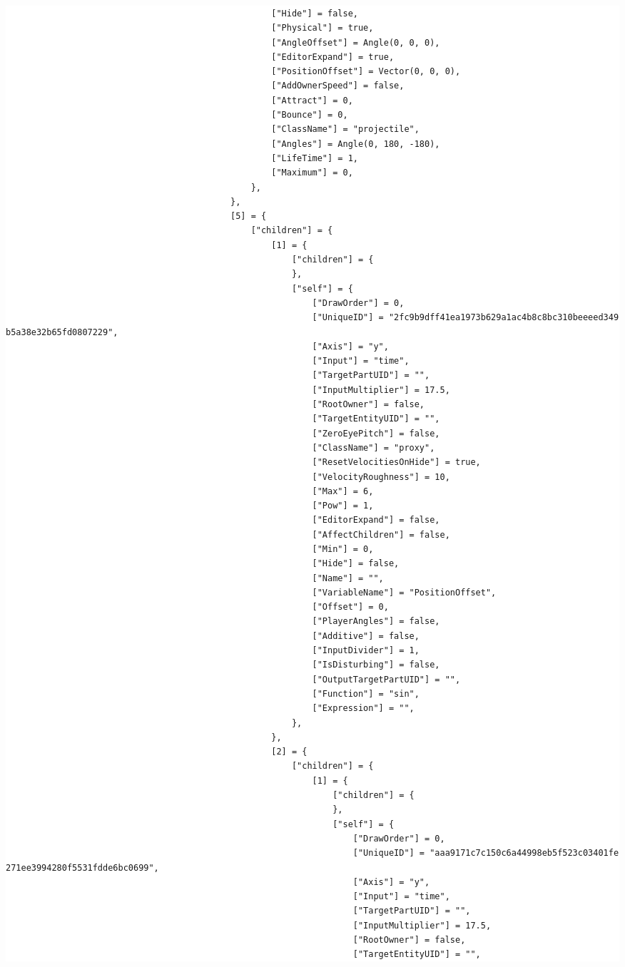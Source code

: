 														["Hide"] = false,
														["Physical"] = true,
														["AngleOffset"] = Angle(0, 0, 0),
														["EditorExpand"] = true,
														["PositionOffset"] = Vector(0, 0, 0),
														["AddOwnerSpeed"] = false,
														["Attract"] = 0,
														["Bounce"] = 0,
														["ClassName"] = "projectile",
														["Angles"] = Angle(0, 180, -180),
														["LifeTime"] = 1,
														["Maximum"] = 0,
													},
												},
												[5] = {
													["children"] = {
														[1] = {
															["children"] = {
															},
															["self"] = {
																["DrawOrder"] = 0,
																["UniqueID"] = "2fc9b9dff41ea1973b629a1ac4b8c8bc310beeeed349b5a38e32b65fd0807229",
																["Axis"] = "y",
																["Input"] = "time",
																["TargetPartUID"] = "",
																["InputMultiplier"] = 17.5,
																["RootOwner"] = false,
																["TargetEntityUID"] = "",
																["ZeroEyePitch"] = false,
																["ClassName"] = "proxy",
																["ResetVelocitiesOnHide"] = true,
																["VelocityRoughness"] = 10,
																["Max"] = 6,
																["Pow"] = 1,
																["EditorExpand"] = false,
																["AffectChildren"] = false,
																["Min"] = 0,
																["Hide"] = false,
																["Name"] = "",
																["VariableName"] = "PositionOffset",
																["Offset"] = 0,
																["PlayerAngles"] = false,
																["Additive"] = false,
																["InputDivider"] = 1,
																["IsDisturbing"] = false,
																["OutputTargetPartUID"] = "",
																["Function"] = "sin",
																["Expression"] = "",
															},
														},
														[2] = {
															["children"] = {
																[1] = {
																	["children"] = {
																	},
																	["self"] = {
																		["DrawOrder"] = 0,
																		["UniqueID"] = "aaa9171c7c150c6a44998eb5f523c03401fe271ee3994280f5531fdde6bc0699",
																		["Axis"] = "y",
																		["Input"] = "time",
																		["TargetPartUID"] = "",
																		["InputMultiplier"] = 17.5,
																		["RootOwner"] = false,
																		["TargetEntityUID"] = "",